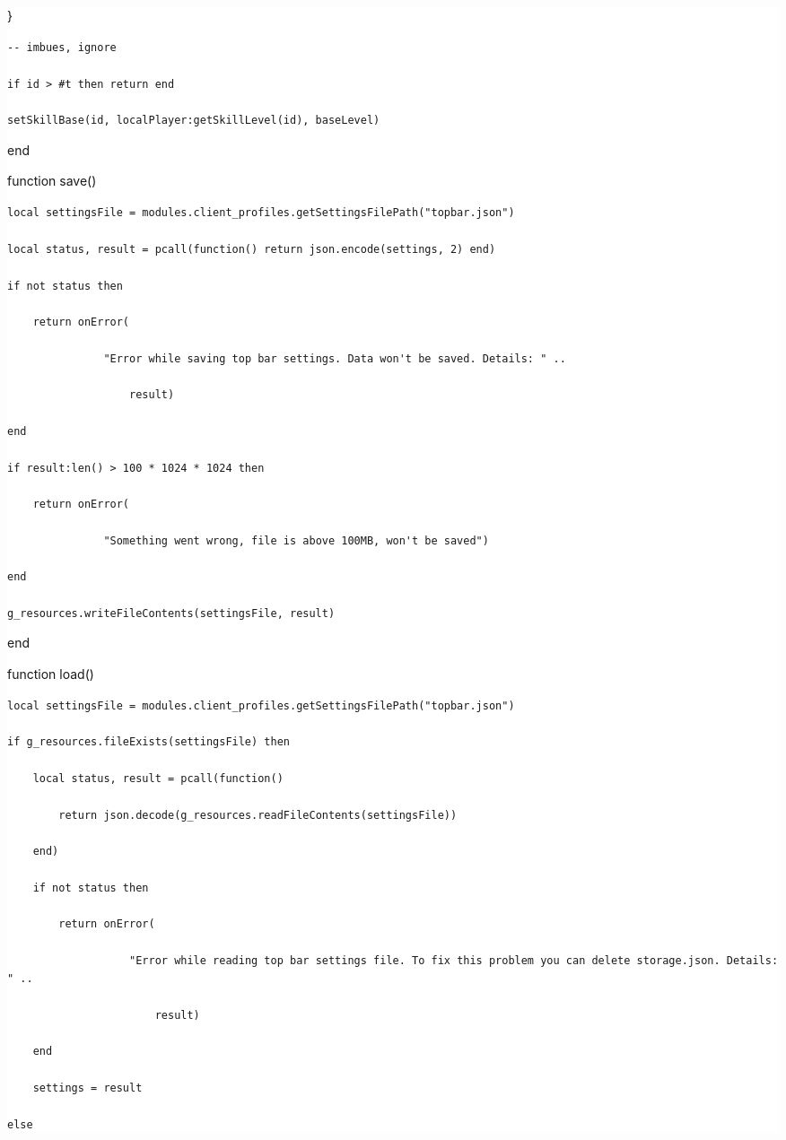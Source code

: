 }

    -- imbues, ignore

    if id > #t then return end

    setSkillBase(id, localPlayer:getSkillLevel(id), baseLevel)

end

function save()

    local settingsFile = modules.client_profiles.getSettingsFilePath("topbar.json")

    local status, result = pcall(function() return json.encode(settings, 2) end)

    if not status then

        return onError(

                   "Error while saving top bar settings. Data won't be saved. Details: " ..

                       result)

    end

    if result:len() > 100 * 1024 * 1024 then

        return onError(

                   "Something went wrong, file is above 100MB, won't be saved")

    end

    g_resources.writeFileContents(settingsFile, result)

end

function load()

    local settingsFile = modules.client_profiles.getSettingsFilePath("topbar.json")

    if g_resources.fileExists(settingsFile) then

        local status, result = pcall(function()

            return json.decode(g_resources.readFileContents(settingsFile))

        end)

        if not status then

            return onError(

                       "Error while reading top bar settings file. To fix this problem you can delete storage.json. Details: " ..

                           result)

        end

        settings = result

    else
